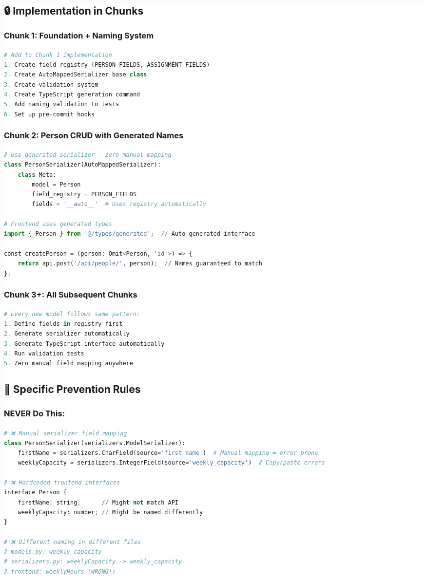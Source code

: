 ## 🔒 Implementation in Chunks

### **Chunk 1: Foundation + Naming System**
```python
# Add to Chunk 1 implementation
1. Create field registry (PERSON_FIELDS, ASSIGNMENT_FIELDS)
2. Create AutoMappedSerializer base class  
3. Create validation system
4. Create TypeScript generation command
5. Add naming validation to tests
6. Set up pre-commit hooks
```

### **Chunk 2: Person CRUD with Generated Names**
```python
# Use generated serializer - zero manual mapping
class PersonSerializer(AutoMappedSerializer):
    class Meta:
        model = Person
        field_registry = PERSON_FIELDS
        fields = '__auto__'  # Uses registry automatically

# Frontend uses generated types
import { Person } from '@/types/generated';  // Auto-generated interface

const createPerson = (person: Omit<Person, 'id'>) => {
    return api.post('/api/people/', person);  // Names guaranteed to match
};
```

### **Chunk 3+: All Subsequent Chunks**
```python
# Every new model follows same pattern:
1. Define fields in registry first
2. Generate serializer automatically  
3. Generate TypeScript interface automatically
4. Run validation tests
5. Zero manual field mapping anywhere
```

## 🚧 Specific Prevention Rules

### **NEVER Do This:**
```python
# ❌ Manual serializer field mapping
class PersonSerializer(serializers.ModelSerializer):
    firstName = serializers.CharField(source='first_name')  # Manual mapping = error prone
    weeklyCapacity = serializers.IntegerField(source='weekly_capacity')  # Copy/paste errors
    
# ❌ Hardcoded frontend interfaces  
interface Person {
    firstName: string;      // Might not match API
    weeklyCapacity: number; // Might be named differently
}

# ❌ Different naming in different files
# models.py: weekly_capacity
# serializers.py: weeklyCapacity -> weekly_capacity  
# frontend: weeklyHours (WRONG!)
```
